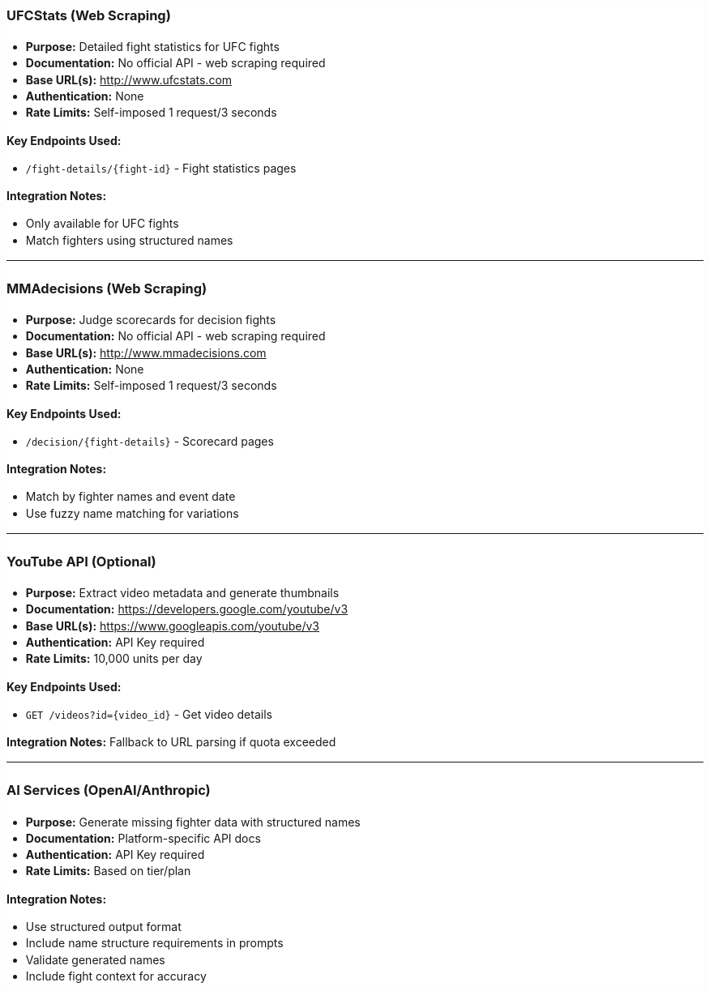 
### UFCStats (Web Scraping)
- **Purpose:** Detailed fight statistics for UFC fights
- **Documentation:** No official API - web scraping required
- **Base URL(s):** http://www.ufcstats.com
- **Authentication:** None
- **Rate Limits:** Self-imposed 1 request/3 seconds

**Key Endpoints Used:**
- `/fight-details/{fight-id}` - Fight statistics pages

**Integration Notes:** 
- Only available for UFC fights
- Match fighters using structured names

---

### MMAdecisions (Web Scraping)
- **Purpose:** Judge scorecards for decision fights
- **Documentation:** No official API - web scraping required
- **Base URL(s):** http://www.mmadecisions.com
- **Authentication:** None
- **Rate Limits:** Self-imposed 1 request/3 seconds

**Key Endpoints Used:**
- `/decision/{fight-details}` - Scorecard pages

**Integration Notes:** 
- Match by fighter names and event date
- Use fuzzy name matching for variations

---

### YouTube API (Optional)
- **Purpose:** Extract video metadata and generate thumbnails
- **Documentation:** https://developers.google.com/youtube/v3
- **Base URL(s):** https://www.googleapis.com/youtube/v3
- **Authentication:** API Key required
- **Rate Limits:** 10,000 units per day

**Key Endpoints Used:**
- `GET /videos?id={video_id}` - Get video details

**Integration Notes:** Fallback to URL parsing if quota exceeded

---

### AI Services (OpenAI/Anthropic)
- **Purpose:** Generate missing fighter data with structured names
- **Documentation:** Platform-specific API docs
- **Authentication:** API Key required
- **Rate Limits:** Based on tier/plan

**Integration Notes:**
- Use structured output format
- Include name structure requirements in prompts
- Validate generated names
- Include fight context for accuracy
